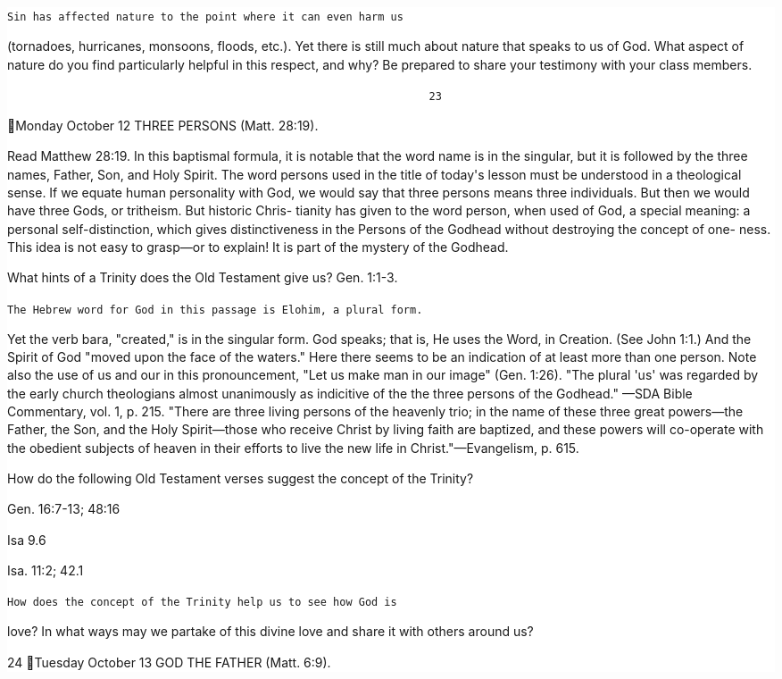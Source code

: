     Sin has affected nature to the point where it can even harm us
 (tornadoes, hurricanes, monsoons, floods, etc.). Yet there is still
 much about nature that speaks to us of God. What aspect of
 nature do you find particularly helpful in this respect, and why?
 Be prepared to share your testimony with your class members.

                                                                      23
Monday                                                 October 12
THREE PERSONS (Matt. 28:19).

   Read Matthew 28:19. In this baptismal formula, it is notable that
the word name is in the singular, but it is followed by the three names,
Father, Son, and Holy Spirit.
   The word persons used in the title of today's lesson must be
understood in a theological sense. If we equate human personality
with God, we would say that three persons means three individuals.
But then we would have three Gods, or tritheism. But historic Chris-
tianity has given to the word person, when used of God, a special
meaning: a personal self-distinction, which gives distinctiveness in
the Persons of the Godhead without destroying the concept of one-
ness. This idea is not easy to grasp—or to explain! It is part of the
mystery of the Godhead.

   What hints of a Trinity does the Old Testament give us? Gen. 1:1-3.


    The Hebrew word for God in this passage is Elohim, a plural form.
Yet the verb bara, "created," is in the singular form. God speaks; that
is, He uses the Word, in Creation. (See John 1:1.) And the Spirit of
God "moved upon the face of the waters." Here there seems to be an
indication of at least more than one person. Note also the use of us and
our in this pronouncement, "Let us make man in our image" (Gen.
1:26). "The plural 'us' was regarded by the early church theologians
almost unanimously as indicitive of the the three persons of the Godhead."
—SDA Bible Commentary, vol. 1, p. 215.
    "There are three living persons of the heavenly trio; in the name of
these three great powers—the Father, the Son, and the Holy
Spirit—those who receive Christ by living faith are baptized, and
these powers will co-operate with the obedient subjects of heaven in
their efforts to live the new life in Christ."—Evangelism, p. 615.

   How do the following Old Testament verses suggest the concept
of the Trinity?

   Gen. 16:7-13; 48:16

   Isa 9.6

   Isa. 11:2; 42.1

    How does the concept of the Trinity help us to see how God is
 love? In what ways may we partake of this divine love and share
 it with others around us?

24
Tuesday                                                October 13
GOD THE FATHER (Matt. 6:9).
